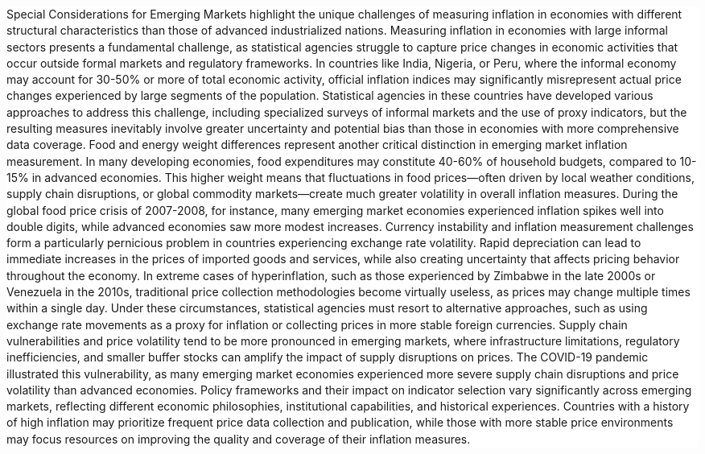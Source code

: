 Special Considerations for Emerging Markets highlight the unique challenges of measuring inflation in economies with different structural characteristics than those of advanced industrialized nations. Measuring inflation in economies with large informal sectors presents a fundamental challenge, as statistical agencies struggle to capture price changes in economic activities that occur outside formal markets and regulatory frameworks. In countries like India, Nigeria, or Peru, where the informal economy may account for 30-50% or more of total economic activity, official inflation indices may significantly misrepresent actual price changes experienced by large segments of the population. Statistical agencies in these countries have developed various approaches to address this challenge, including specialized surveys of informal markets and the use of proxy indicators, but the resulting measures inevitably involve greater uncertainty and potential bias than those in economies with more comprehensive data coverage. Food and energy weight differences represent another critical distinction in emerging market inflation measurement. In many developing economies, food expenditures may constitute 40-60% of household budgets, compared to 10-15% in advanced economies. This higher weight means that fluctuations in food prices—often driven by local weather conditions, supply chain disruptions, or global commodity markets—create much greater volatility in overall inflation measures. During the global food price crisis of 2007-2008, for instance, many emerging market economies experienced inflation spikes well into double digits, while advanced economies saw more modest increases. Currency instability and inflation measurement challenges form a particularly pernicious problem in countries experiencing exchange rate volatility. Rapid depreciation can lead to immediate increases in the prices of imported goods and services, while also creating uncertainty that affects pricing behavior throughout the economy. In extreme cases of hyperinflation, such as those experienced by Zimbabwe in the late 2000s or Venezuela in the 2010s, traditional price collection methodologies become virtually useless, as prices may change multiple times within a single day. Under these circumstances, statistical agencies must resort to alternative approaches, such as using exchange rate movements as a proxy for inflation or collecting prices in more stable foreign currencies. Supply chain vulnerabilities and price volatility tend to be more pronounced in emerging markets, where infrastructure limitations, regulatory inefficiencies, and smaller buffer stocks can amplify the impact of supply disruptions on prices. The COVID-19 pandemic illustrated this vulnerability, as many emerging market economies experienced more severe supply chain disruptions and price volatility than advanced economies. Policy frameworks and their impact on indicator selection vary significantly across emerging markets, reflecting different economic philosophies, institutional capabilities, and historical experiences. Countries with a history of high inflation may prioritize frequent price data collection and publication, while those with more stable price environments may focus resources on improving the quality and coverage of their inflation measures.
